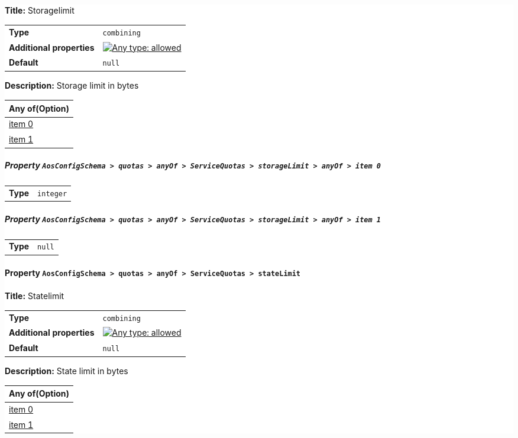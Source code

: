 **Title:** Storagelimit

|                           |                                                                                                                                   |
| ------------------------- | --------------------------------------------------------------------------------------------------------------------------------- |
| **Type**                  | `combining`                                                                                                                       |
| **Additional properties** | [![Any type: allowed](https://img.shields.io/badge/Any%20type-allowed-green)](# "Additional Properties of any type are allowed.") |
| **Default**               | `null`                                                                                                                            |

**Description:** Storage limit in bytes

| Any of(Option)                                   |
| ------------------------------------------------ |
| [item 0](#quotas_anyOf_i0_storageLimit_anyOf_i0) |
| [item 1](#quotas_anyOf_i0_storageLimit_anyOf_i1) |

##### <a name="quotas_anyOf_i0_storageLimit_anyOf_i0"></a>Property `AosConfigSchema > quotas > anyOf > ServiceQuotas > storageLimit > anyOf > item 0`

|          |           |
| -------- | --------- |
| **Type** | `integer` |

##### <a name="quotas_anyOf_i0_storageLimit_anyOf_i1"></a>Property `AosConfigSchema > quotas > anyOf > ServiceQuotas > storageLimit > anyOf > item 1`

|          |        |
| -------- | ------ |
| **Type** | `null` |

#### <a name="quotas_anyOf_i0_stateLimit"></a>Property `AosConfigSchema > quotas > anyOf > ServiceQuotas > stateLimit`

**Title:** Statelimit

|                           |                                                                                                                                   |
| ------------------------- | --------------------------------------------------------------------------------------------------------------------------------- |
| **Type**                  | `combining`                                                                                                                       |
| **Additional properties** | [![Any type: allowed](https://img.shields.io/badge/Any%20type-allowed-green)](# "Additional Properties of any type are allowed.") |
| **Default**               | `null`                                                                                                                            |

**Description:** State limit in bytes

| Any of(Option)                                 |
| ---------------------------------------------- |
| [item 0](#quotas_anyOf_i0_stateLimit_anyOf_i0) |
| [item 1](#quotas_anyOf_i0_stateLimit_anyOf_i1) |

